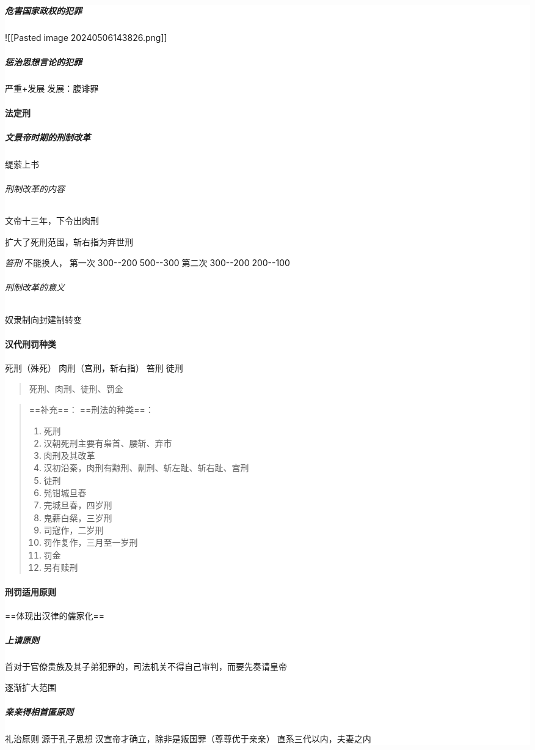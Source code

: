 ##### 危害国家政权的犯罪
![[Pasted image 20240506143826.png]]

##### 惩治思想言论的犯罪
严重+发展
发展：腹诽罪
#### 法定刑
##### 文景帝时期的刑制改革
缇萦上书
###### 刑制改革的内容
文帝十三年，下令出肉刑

扩大了死刑范围，斩右指为弃世刑

*笞刑*
不能换人，
第一次 300--200
 500--300
第二次
300--200
200--100
###### 刑制改革的意义
奴隶制向封建制转变
#### 汉代刑罚种类
死刑（殊死）
肉刑（宫刑，斩右指）
笞刑
徒刑
> 死刑、肉刑、徒刑、罚金

> ==补充==：
> ==刑法的种类==：
> 1. 死刑
> 	1. 汉朝死刑主要有枭首、腰斩、弃市
> 2. 肉刑及其改革
> 	1. 汉初沿秦，肉刑有黥刑、劓刑、斩左趾、斩右趾、宫刑
> 3. 徒刑
> 	1. 髡钳城旦舂
> 	2. 完城旦春，四岁刑
> 	3. 鬼薪白粲，三岁刑
> 	4. 司寇作，二岁刑
> 	5. 罚作复作，三月至一岁刑
> 4. 罚金
> 5. 另有赎刑
#### 刑罚适用原则
==体现出汉律的儒家化==
##### 上请原则
首对于官僚贵族及其子弟犯罪的，司法机关不得自己审判，而要先奏请皇帝

逐渐扩大范围
##### 亲亲得相首匿原则
礼治原则
源于孔子思想
汉宣帝才确立，除非是叛国罪（尊尊优于亲亲）
直系三代以内，夫妻之内
